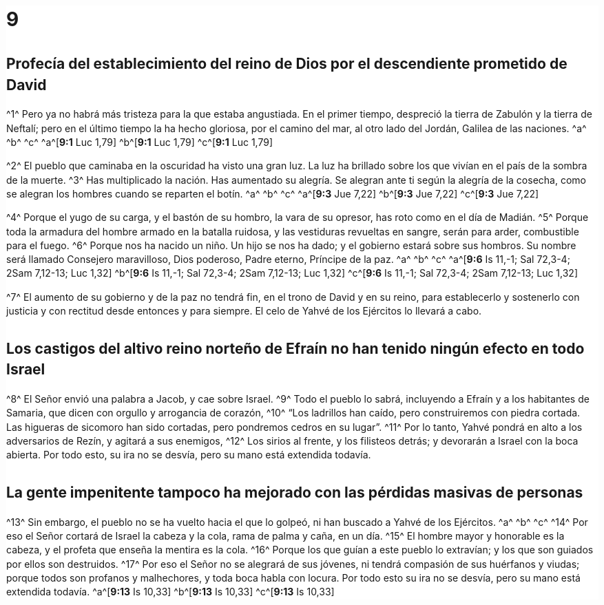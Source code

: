 # 9 
## Profecía del establecimiento del reino de Dios por el descendiente prometido de David
^1^ Pero ya no habrá más tristeza para la que estaba angustiada. En el primer tiempo, despreció la tierra de Zabulón y la tierra de Neftalí; pero en el último tiempo la ha hecho gloriosa, por el camino del mar, al otro lado del Jordán, Galilea de las naciones. ^a^ ^b^ ^c^ 
^a^[**9:1** Luc 1,79] ^b^[**9:1** Luc 1,79] ^c^[**9:1** Luc 1,79]

^2^ El pueblo que caminaba en la oscuridad ha visto una gran luz. La luz ha brillado sobre los que vivían en el país de la sombra de la muerte. ^3^ Has multiplicado la nación. Has aumentado su alegría. Se alegran ante ti según la alegría de la cosecha, como se alegran los hombres cuando se reparten el botín. ^a^ ^b^ ^c^ 
^a^[**9:3** Jue 7,22] ^b^[**9:3** Jue 7,22] ^c^[**9:3** Jue 7,22]

^4^ Porque el yugo de su carga, y el bastón de su hombro, la vara de su opresor, has roto como en el día de Madián. ^5^ Porque toda la armadura del hombre armado en la batalla ruidosa, y las vestiduras revueltas en sangre, serán para arder, combustible para el fuego. ^6^ Porque nos ha nacido un niño. Un hijo se nos ha dado; y el gobierno estará sobre sus hombros. Su nombre será llamado Consejero maravilloso, Dios poderoso, Padre eterno, Príncipe de la paz. ^a^ ^b^ ^c^ 
^a^[**9:6** Is 11,-1; Sal 72,3-4; 2Sam 7,12-13; Luc 1,32] ^b^[**9:6** Is 11,-1; Sal 72,3-4; 2Sam 7,12-13; Luc 1,32] ^c^[**9:6** Is 11,-1; Sal 72,3-4; 2Sam 7,12-13; Luc 1,32]

^7^ El aumento de su gobierno y de la paz no tendrá fin, en el trono de David y en su reino, para establecerlo y sostenerlo con justicia y con rectitud desde entonces y para siempre. El celo de Yahvé de los Ejércitos lo llevará a cabo. 





## Los castigos del altivo reino norteño de Efraín no han tenido ningún efecto en todo Israel
^8^ El Señor envió una palabra a Jacob, y cae sobre Israel. ^9^ Todo el pueblo lo sabrá, incluyendo a Efraín y a los habitantes de Samaria, que dicen con orgullo y arrogancia de corazón, ^10^ “Los ladrillos han caído, pero construiremos con piedra cortada. Las higueras de sicomoro han sido cortadas, pero pondremos cedros en su lugar”. ^11^ Por lo tanto, Yahvé pondrá en alto a los adversarios de Rezín, y agitará a sus enemigos, ^12^ Los sirios al frente, y los filisteos detrás; y devorarán a Israel con la boca abierta. Por todo esto, su ira no se desvía, pero su mano está extendida todavía. 





## La gente impenitente tampoco ha mejorado con las pérdidas masivas de personas
^13^ Sin embargo, el pueblo no se ha vuelto hacia el que lo golpeó, ni han buscado a Yahvé de los Ejércitos. ^a^ ^b^ ^c^ ^14^ Por eso el Señor cortará de Israel la cabeza y la cola, rama de palma y caña, en un día. ^15^ El hombre mayor y honorable es la cabeza, y el profeta que enseña la mentira es la cola. ^16^ Porque los que guían a este pueblo lo extravían; y los que son guiados por ellos son destruidos. ^17^ Por eso el Señor no se alegrará de sus jóvenes, ni tendrá compasión de sus huérfanos y viudas; porque todos son profanos y malhechores, y toda boca habla con locura. Por todo esto su ira no se desvía, pero su mano está extendida todavía.
^a^[**9:13** Is 10,33] ^b^[**9:13** Is 10,33] ^c^[**9:13** Is 10,33]
